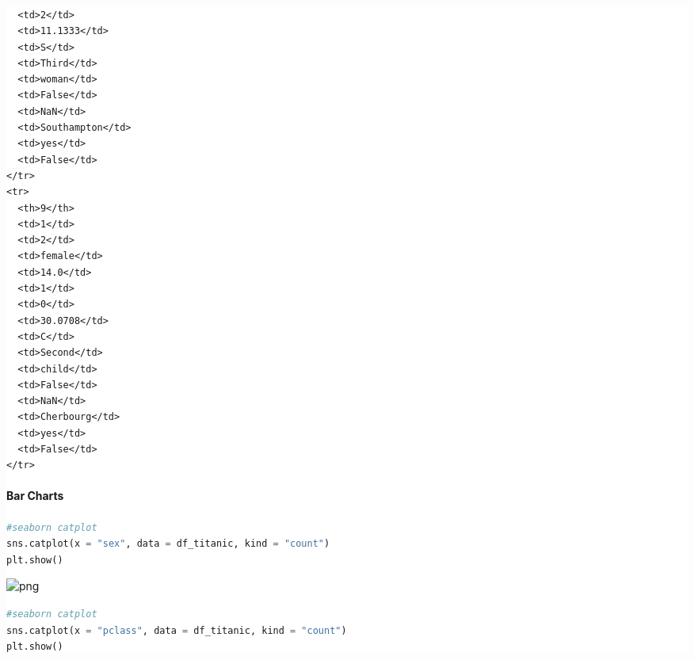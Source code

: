       <td>2</td>
      <td>11.1333</td>
      <td>S</td>
      <td>Third</td>
      <td>woman</td>
      <td>False</td>
      <td>NaN</td>
      <td>Southampton</td>
      <td>yes</td>
      <td>False</td>
    </tr>
    <tr>
      <th>9</th>
      <td>1</td>
      <td>2</td>
      <td>female</td>
      <td>14.0</td>
      <td>1</td>
      <td>0</td>
      <td>30.0708</td>
      <td>C</td>
      <td>Second</td>
      <td>child</td>
      <td>False</td>
      <td>NaN</td>
      <td>Cherbourg</td>
      <td>yes</td>
      <td>False</td>
    </tr>
  </tbody>
</table>
</div>



#### Bar Charts


```python
#seaborn catplot
sns.catplot(x = "sex", data = df_titanic, kind = "count")
plt.show()

```


    
![png](output_9_0.png)
    



```python
#seaborn catplot
sns.catplot(x = "pclass", data = df_titanic, kind = "count")
plt.show()
```
